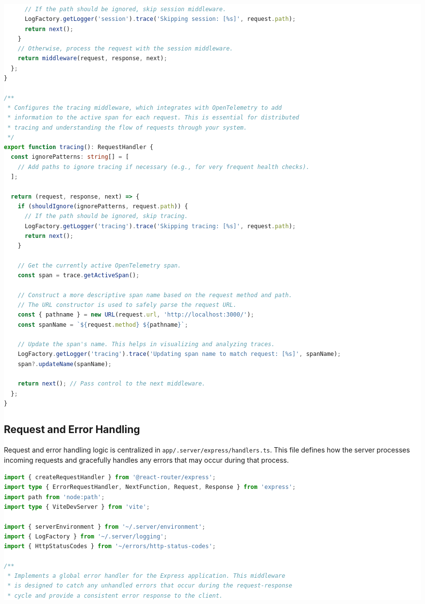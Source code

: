 ```typescript
      // If the path should be ignored, skip session middleware.
      LogFactory.getLogger('session').trace('Skipping session: [%s]', request.path);
      return next();
    }
    // Otherwise, process the request with the session middleware.
    return middleware(request, response, next);
  };
}

/**
 * Configures the tracing middleware, which integrates with OpenTelemetry to add
 * information to the active span for each request. This is essential for distributed
 * tracing and understanding the flow of requests through your system.
 */
export function tracing(): RequestHandler {
  const ignorePatterns: string[] = [
    // Add paths to ignore tracing if necessary (e.g., for very frequent health checks).
  ];

  return (request, response, next) => {
    if (shouldIgnore(ignorePatterns, request.path)) {
      // If the path should be ignored, skip tracing.
      LogFactory.getLogger('tracing').trace('Skipping tracing: [%s]', request.path);
      return next();
    }

    // Get the currently active OpenTelemetry span.
    const span = trace.getActiveSpan();

    // Construct a more descriptive span name based on the request method and path.
    // The URL constructor is used to safely parse the request URL.
    const { pathname } = new URL(request.url, 'http://localhost:3000/');
    const spanName = `${request.method} ${pathname}`;

    // Update the span's name. This helps in visualizing and analyzing traces.
    LogFactory.getLogger('tracing').trace('Updating span name to match request: [%s]', spanName);
    span?.updateName(spanName);

    return next(); // Pass control to the next middleware.
  };
}
```

## Request and Error Handling

Request and error handling logic is centralized in `app/.server/express/handlers.ts`. This file defines how the server processes
incoming requests and gracefully handles any errors that may occur during that process.

```typescript
import { createRequestHandler } from '@react-router/express';
import type { ErrorRequestHandler, NextFunction, Request, Response } from 'express';
import path from 'node:path';
import type { ViteDevServer } from 'vite';

import { serverEnvironment } from '~/.server/environment';
import { LogFactory } from '~/.server/logging';
import { HttpStatusCodes } from '~/errors/http-status-codes';

/**
 * Implements a global error handler for the Express application. This middleware
 * is designed to catch any unhandled errors that occur during the request-response
 * cycle and provide a consistent error response to the client.
```